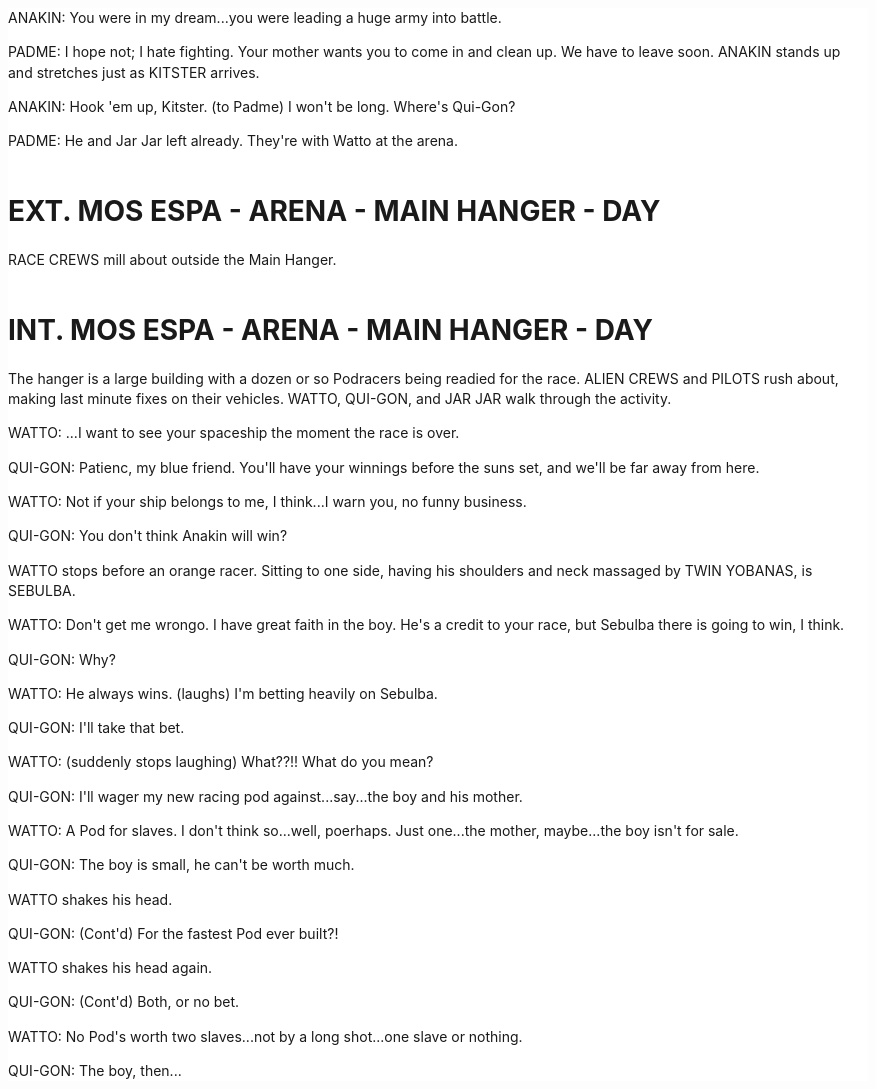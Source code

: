 ANAKIN: You were in my dream...you were leading a huge army into battle.

PADME: I hope not; I hate fighting. Your mother wants you to come in and clean up. We have to leave soon. ANAKIN stands up and stretches just as KITSTER arrives.

ANAKIN: Hook 'em up, Kitster. (to Padme) I won't be long. Where's Qui-Gon?

PADME: He and Jar Jar left already. They're with Watto at the arena.

# EXT. MOS ESPA - ARENA - MAIN HANGER - DAY

RACE CREWS mill about outside the Main Hanger.

# INT. MOS ESPA - ARENA - MAIN HANGER - DAY

The hanger is a large building with a dozen or so Podracers being readied for the race. ALIEN CREWS and PILOTS rush about, making last minute fixes on their vehicles. WATTO, QUI-GON, and JAR JAR walk through the activity.

WATTO: ...I want to see your spaceship the moment the race is over.

QUI-GON: Patienc, my blue friend. You'll have your winnings before the suns set, and we'll be far away from here.

WATTO: Not if your ship belongs to me, I think...I warn you, no funny business.

QUI-GON: You don't think Anakin will win?

WATTO stops before an orange racer. Sitting to one side, having his shoulders and neck massaged by TWIN YOBANAS, is SEBULBA.

WATTO: Don't get me wrongo. I have great faith in the boy. He's a credit to your race, but Sebulba there is going to win, I think.

QUI-GON: Why?

WATTO: He always wins. (laughs) I'm betting heavily on Sebulba.

QUI-GON: I'll take that bet.

WATTO: (suddenly stops laughing) What??!! What do you mean?

QUI-GON: I'll wager my new racing pod against...say...the boy and his mother.

WATTO: A Pod for slaves. I don't think so...well, poerhaps. Just one...the mother, maybe...the boy isn't for sale.

QUI-GON: The boy is small, he can't be worth much.

WATTO shakes his head.

QUI-GON: (Cont'd) For the fastest Pod ever built?!

WATTO shakes his head again.

QUI-GON: (Cont'd) Both, or no bet.

WATTO: No Pod's worth two slaves...not by a long shot...one slave or nothing.

QUI-GON: The boy, then...
